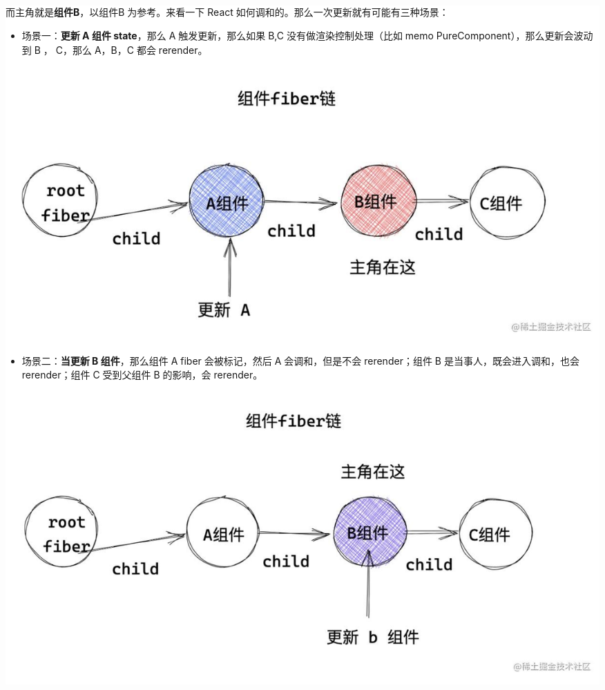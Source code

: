 而主角就是**组件B**，以组件B 为参考。来看一下 React 如何调和的。那么一次更新就有可能有三种场景：

* 场景一：**更新 A 组件 state**，那么 A 触发更新，那么如果 B,C 没有做渲染控制处理（比如 memo PureComponent），那么更新会波动到 B ， C，那么 A，B，C 都会 rerender。


![5.jpg](./images/37a14aa23434495aba1b9dfb985ff219~tplv-k3u1fbpfcp-watermark.image.png)

* 场景二：**当更新 B 组件**，那么组件 A fiber 会被标记，然后 A 会调和，但是不会 rerender；组件 B 是当事人，既会进入调和，也会 rerender；组件 C 受到父组件 B 的影响，会 rerender。


![6.jpg](./images/e21e929037b04614897e20338752f324~tplv-k3u1fbpfcp-watermark.image.png)
